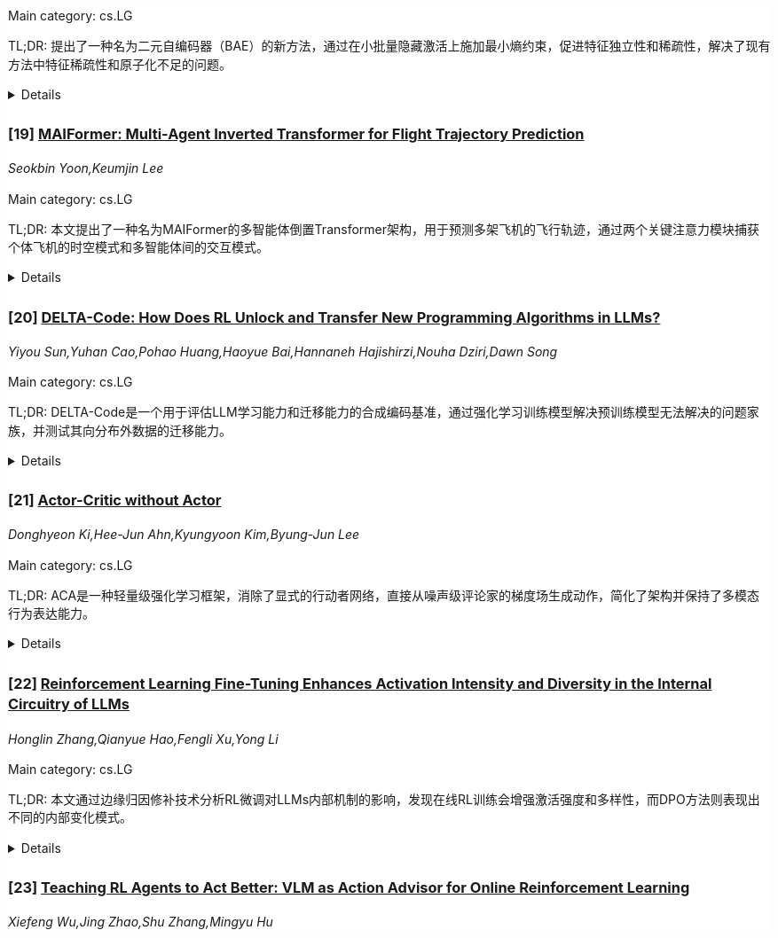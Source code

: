Main category: cs.LG

TL;DR: 提出了一种名为二元自编码器（BAE）的新方法，通过在小批量隐藏激活上施加最小熵约束，促进特征独立性和稀疏性，解决了现有方法中特征稀疏性和原子化不足的问题。


<details><summary>Details</summary></details>


### [19] [MAIFormer: Multi-Agent Inverted Transformer for Flight Trajectory Prediction](https://arxiv.org/abs/2509.21004)
*Seokbin Yoon,Keumjin Lee*

Main category: cs.LG

TL;DR: 本文提出了一种名为MAIFormer的多智能体倒置Transformer架构，用于预测多架飞机的飞行轨迹，通过两个关键注意力模块捕获个体飞机的时空模式和多智能体间的交互模式。


<details><summary>Details</summary></details>


### [20] [DELTA-Code: How Does RL Unlock and Transfer New Programming Algorithms in LLMs?](https://arxiv.org/abs/2509.21016)
*Yiyou Sun,Yuhan Cao,Pohao Huang,Haoyue Bai,Hannaneh Hajishirzi,Nouha Dziri,Dawn Song*

Main category: cs.LG

TL;DR: DELTA-Code是一个用于评估LLM学习能力和迁移能力的合成编码基准，通过强化学习训练模型解决预训练模型无法解决的问题家族，并测试其向分布外数据的迁移能力。


<details><summary>Details</summary></details>


### [21] [Actor-Critic without Actor](https://arxiv.org/abs/2509.21022)
*Donghyeon Ki,Hee-Jun Ahn,Kyungyoon Kim,Byung-Jun Lee*

Main category: cs.LG

TL;DR: ACA是一种轻量级强化学习框架，消除了显式的行动者网络，直接从噪声级评论家的梯度场生成动作，简化了架构并保持了多模态行为表达能力。


<details><summary>Details</summary></details>


### [22] [Reinforcement Learning Fine-Tuning Enhances Activation Intensity and Diversity in the Internal Circuitry of LLMs](https://arxiv.org/abs/2509.21044)
*Honglin Zhang,Qianyue Hao,Fengli Xu,Yong Li*

Main category: cs.LG

TL;DR: 本文通过边缘归因修补技术分析RL微调对LLMs内部机制的影响，发现在线RL训练会增强激活强度和多样性，而DPO方法则表现出不同的内部变化模式。


<details><summary>Details</summary></details>


### [23] [Teaching RL Agents to Act Better: VLM as Action Advisor for Online Reinforcement Learning](https://arxiv.org/abs/2509.21126)
*Xiefeng Wu,Jing Zhao,Shu Zhang,Mingyu Hu*
